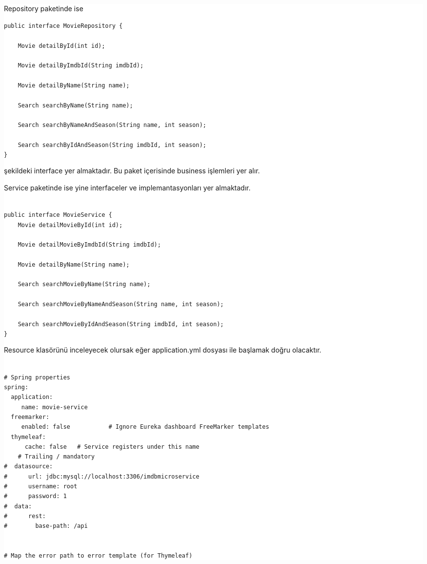````
````

Repository paketinde ise 

```
public interface MovieRepository {

    Movie detailById(int id);

    Movie detailByImdbId(String imdbId);

    Movie detailByName(String name);

    Search searchByName(String name);

    Search searchByNameAndSeason(String name, int season);

    Search searchByIdAndSeason(String imdbId, int season);
}
```
şekildeki interface yer almaktadır. Bu paket içerisinde business işlemleri yer
alır. 

Service paketinde ise yine interfaceler ve implemantasyonları yer almaktadır. 

````

public interface MovieService {
    Movie detailMovieById(int id);

    Movie detailMovieByImdbId(String imdbId);

    Movie detailByName(String name);

    Search searchMovieByName(String name);

    Search searchMovieByNameAndSeason(String name, int season);

    Search searchMovieByIdAndSeason(String imdbId, int season);
}

````

Resource klasörünü inceleyecek olursak eğer application.yml dosyası ile başlamak
doğru olacaktır.

```

# Spring properties
spring:
  application:
     name: movie-service
  freemarker:
     enabled: false           # Ignore Eureka dashboard FreeMarker templates
  thymeleaf:
      cache: false   # Service registers under this name
    # Trailing / mandatory
#  datasource:
#      url: jdbc:mysql://localhost:3306/imdbmicroservice
#      username: root
#      password: 1
#  data:
#      rest:
#        base-path: /api


# Map the error path to error template (for Thymeleaf)
```
